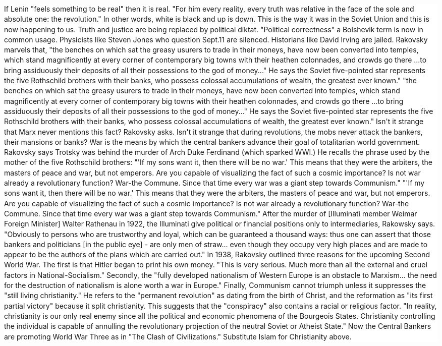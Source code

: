 If Lenin "feels something to be real" then it is real.
"For him every reality, every truth was relative in the face of the sole and absolute one: the revolution."
In other words, white is black and up is down. This is the way it was in the Soviet Union and this is now happening to us. Truth and justice are being replaced by political diktat.
"Political correctness" a Bolshevik term is now in common usage. Physicists like Steven Jones who question Sept.11 are silenced. Historians like David Irving are jailed. Rakovsky marvels that,
"the benches on which sat the greasy usurers to trade in their moneys, have now been converted into temples, which stand magnificently at every corner of contemporary big towns with their heathen colonnades, and crowds go there ...to bring assiduously their deposits of all their possessions to the god of money..." He says the Soviet five-pointed star represents the five Rothschild brothers with their banks, who possess colossal accumulations of wealth, the greatest ever known."
"the benches on which sat the greasy usurers to trade in their moneys, have now been converted into temples, which stand magnificently at every corner of contemporary big towns with their heathen colonnades, and crowds go there ...to bring assiduously their deposits of all their possessions to the god of money..."
He says the Soviet five-pointed star represents the five Rothschild brothers with their banks, who possess colossal accumulations of wealth, the greatest ever known."
Isn't it strange that Marx never mentions this fact?
Rakovsky asks. Isn't it strange that during revolutions, the mobs never attack the bankers, their mansions or banks? War is the means by which the central bankers advance their goal of totalitarian world government. Rakovsky says Trotsky was behind the murder of Arch Duke Ferdinand (which sparked WWI.)
He recalls the phrase used by the mother of the five Rothschild brothers:
"'If my sons want it, then there will be no war.' This means that they were the arbiters, the masters of peace and war, but not emperors. Are you capable of visualizing the fact of such a cosmic importance? Is not war already a revolutionary function? War-the Commune. Since that time every war was a giant step towards Communism."
"'If my sons want it, then there will be no war.' This means that they were the arbiters, the masters of peace and war, but not emperors.
Are you capable of visualizing the fact of such a cosmic importance? Is not war already a revolutionary function? War-the Commune. Since that time every war was a giant step towards Communism."
After the murder of [Illuminati member Weimar Foreign Minister] Walter Rathenau in 1922, the Illuminati give political or financial positions only to intermediaries, Rakowsky says.
"Obviously to persons who are trustworthy and loyal, which can be guaranteed a thousand ways: thus one can assert that those bankers and politicians [in the public eye] - are only men of straw... even though they occupy very high places and are made to appear to be the authors of the plans which are carried out."
In 1938, Rakovsky outlined three reasons for the upcoming Second World War.
The first is that Hitler began to print his own money.
"This is very serious. Much more than all the external and cruel factors in National-Socialism."
Secondly,
the "fully developed nationalism of Western Europe is an obstacle to Marxism... the need for the destruction of nationalism is alone worth a war in Europe."
Finally, Communism cannot triumph unless it suppresses the "still living christianity." He refers to the "permanent revolution" as dating from the birth of Christ, and the reformation as "its first partial victory" because it split christianity.
This suggests that the "conspiracy" also contains a racial or religious factor.
"In reality, christianity is our only real enemy since all the political and economic phenomena of the Bourgeois States. Christianity controlling the individual is capable of annulling the revolutionary projection of the neutral Soviet or Atheist State."
Now the Central Bankers are promoting World War Three as in "The Clash of Civilizations."
Substitute Islam for Christianity above.
